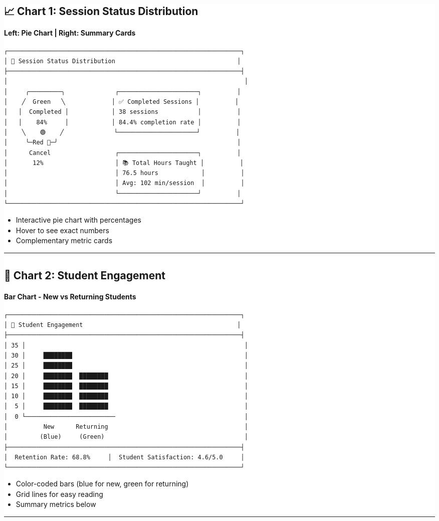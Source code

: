
## 📈 Chart 1: Session Status Distribution

**Left: Pie Chart | Right: Summary Cards**

```
┌─────────────────────────────────────────────────────────────────┐
│ 🔄 Session Status Distribution                                  │
├─────────────────────────────────────────────────────────────────┤
│                                                                  │
│     ╭─────────╮              ┌──────────────────────┐          │
│    ╱  Green   ╲             │ ✅ Completed Sessions │          │
│   │  Completed │            │ 38 sessions           │          │
│   │    84%     │            │ 84.4% completion rate │          │
│    ╲    🟢    ╱              └──────────────────────┘          │
│     ╰─Red 🔴─╯                                                  │
│      Cancel                  ┌──────────────────────┐          │
│       12%                    │ 📚 Total Hours Taught │          │
│                              │ 76.5 hours            │          │
│                              │ Avg: 102 min/session  │          │
│                              └──────────────────────┘          │
└─────────────────────────────────────────────────────────────────┘
```
- Interactive pie chart with percentages
- Hover to see exact numbers
- Complementary metric cards

---

## 👥 Chart 2: Student Engagement

**Bar Chart - New vs Returning Students**

```
┌─────────────────────────────────────────────────────────────────┐
│ 👥 Student Engagement                                           │
├─────────────────────────────────────────────────────────────────┤
│ 35 │                                                             │
│ 30 │     ████████                                                │
│ 25 │     ████████                                                │
│ 20 │     ████████  ████████                                      │
│ 15 │     ████████  ████████                                      │
│ 10 │     ████████  ████████                                      │
│  5 │     ████████  ████████                                      │
│  0 └─────────────────────────                                    │
│          New      Returning                                      │
│         (Blue)     (Green)                                       │
├─────────────────────────────────────────────────────────────────┤
│  Retention Rate: 68.8%     │  Student Satisfaction: 4.6/5.0     │
└─────────────────────────────────────────────────────────────────┘
```
- Color-coded bars (blue for new, green for returning)
- Grid lines for easy reading
- Summary metrics below

---
